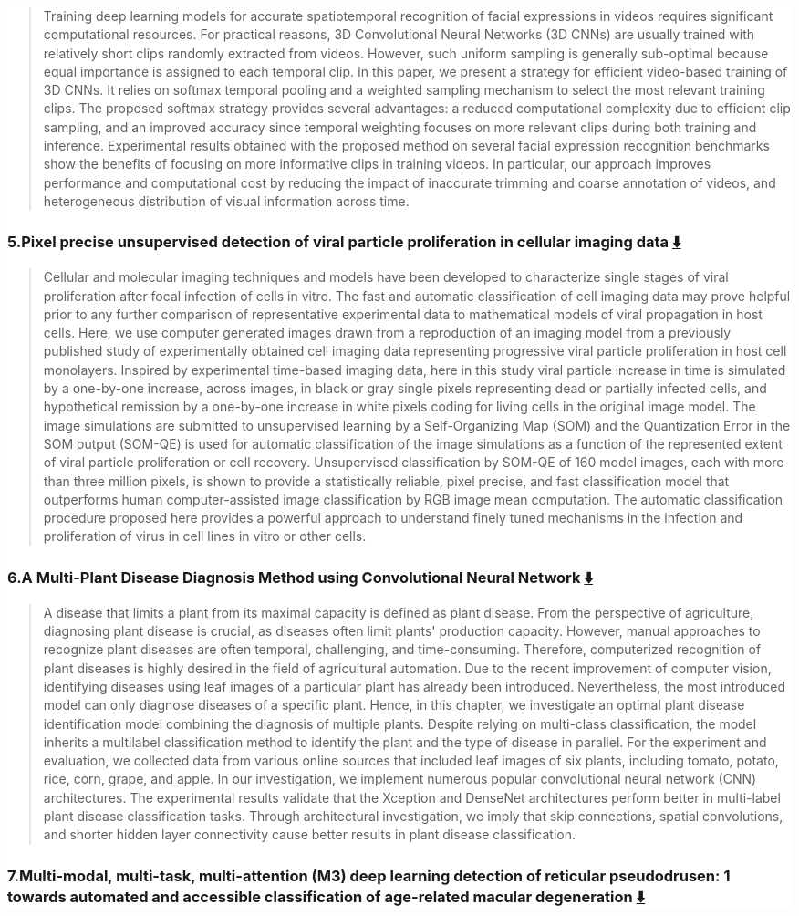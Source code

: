 >  Training deep learning models for accurate spatiotemporal recognition of facial expressions in videos requires significant computational resources. For practical reasons, 3D Convolutional Neural Networks (3D CNNs) are usually trained with relatively short clips randomly extracted from videos. However, such uniform sampling is generally sub-optimal because equal importance is assigned to each temporal clip. In this paper, we present a strategy for efficient video-based training of 3D CNNs. It relies on softmax temporal pooling and a weighted sampling mechanism to select the most relevant training clips. The proposed softmax strategy provides several advantages: a reduced computational complexity due to efficient clip sampling, and an improved accuracy since temporal weighting focuses on more relevant clips during both training and inference. Experimental results obtained with the proposed method on several facial expression recognition benchmarks show the benefits of focusing on more informative clips in training videos. In particular, our approach improves performance and computational cost by reducing the impact of inaccurate trimming and coarse annotation of videos, and heterogeneous distribution of visual information across time.      
### 5.Pixel precise unsupervised detection of viral particle proliferation in cellular imaging data  [ :arrow_down: ](https://arxiv.org/pdf/2011.05209.pdf)
>  Cellular and molecular imaging techniques and models have been developed to characterize single stages of viral proliferation after focal infection of cells in vitro. The fast and automatic classification of cell imaging data may prove helpful prior to any further comparison of representative experimental data to mathematical models of viral propagation in host cells. Here, we use computer generated images drawn from a reproduction of an imaging model from a previously published study of experimentally obtained cell imaging data representing progressive viral particle proliferation in host cell monolayers. Inspired by experimental time-based imaging data, here in this study viral particle increase in time is simulated by a one-by-one increase, across images, in black or gray single pixels representing dead or partially infected cells, and hypothetical remission by a one-by-one increase in white pixels coding for living cells in the original image model. The image simulations are submitted to unsupervised learning by a Self-Organizing Map (SOM) and the Quantization Error in the SOM output (SOM-QE) is used for automatic classification of the image simulations as a function of the represented extent of viral particle proliferation or cell recovery. Unsupervised classification by SOM-QE of 160 model images, each with more than three million pixels, is shown to provide a statistically reliable, pixel precise, and fast classification model that outperforms human computer-assisted image classification by RGB image mean computation. The automatic classification procedure proposed here provides a powerful approach to understand finely tuned mechanisms in the infection and proliferation of virus in cell lines in vitro or other cells.      
### 6.A Multi-Plant Disease Diagnosis Method using Convolutional Neural Network  [ :arrow_down: ](https://arxiv.org/pdf/2011.05151.pdf)
>  A disease that limits a plant from its maximal capacity is defined as plant disease. From the perspective of agriculture, diagnosing plant disease is crucial, as diseases often limit plants' production capacity. However, manual approaches to recognize plant diseases are often temporal, challenging, and time-consuming. Therefore, computerized recognition of plant diseases is highly desired in the field of agricultural automation. Due to the recent improvement of computer vision, identifying diseases using leaf images of a particular plant has already been introduced. Nevertheless, the most introduced model can only diagnose diseases of a specific plant. Hence, in this chapter, we investigate an optimal plant disease identification model combining the diagnosis of multiple plants. Despite relying on multi-class classification, the model inherits a multilabel classification method to identify the plant and the type of disease in parallel. For the experiment and evaluation, we collected data from various online sources that included leaf images of six plants, including tomato, potato, rice, corn, grape, and apple. In our investigation, we implement numerous popular convolutional neural network (CNN) architectures. The experimental results validate that the Xception and DenseNet architectures perform better in multi-label plant disease classification tasks. Through architectural investigation, we imply that skip connections, spatial convolutions, and shorter hidden layer connectivity cause better results in plant disease classification.      
### 7.Multi-modal, multi-task, multi-attention (M3) deep learning detection of reticular pseudodrusen: 1 towards automated and accessible classification of age-related macular degeneration  [ :arrow_down: ](https://arxiv.org/pdf/2011.05142.pdf)